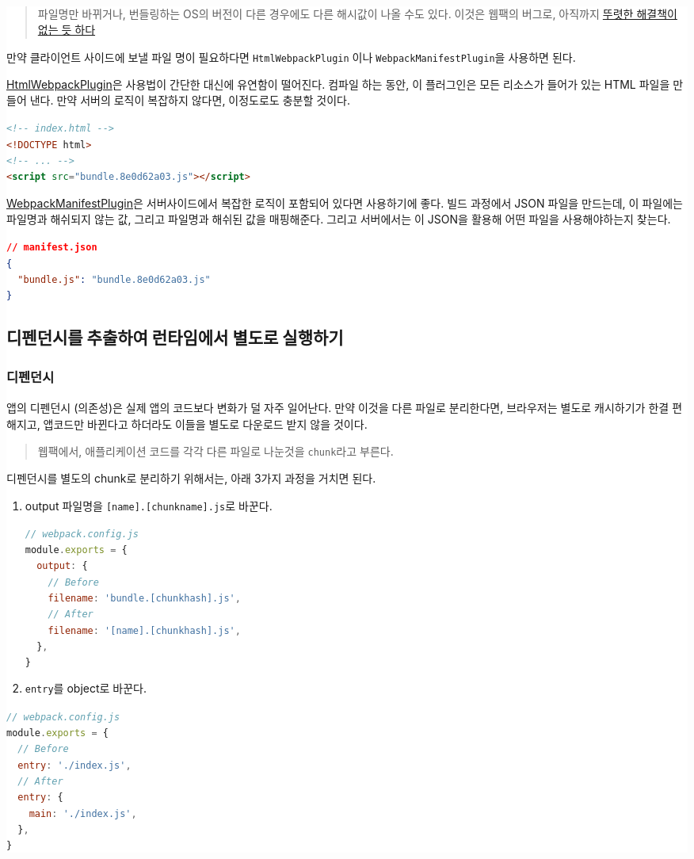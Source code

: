 > 파일명만 바뀌거나, 번들링하는 OS의 버전이 다른 경우에도 다른 해시값이 나올 수도 있다. 이것은 웹팩의 버그로, 아직까지 [뚜렷한 해결책이 없는 듯 하다](https://github.com/webpack/webpack/issues/1479)

만약 클라이언트 사이드에 보낼 파일 명이 필요하다면 `HtmlWebpackPlugin` 이나 `WebpackManifestPlugin`을 사용하면 된다.

[HtmlWebpackPlugin](https://github.com/jantimon/html-webpack-plugin)은 사용법이 간단한 대신에 유연함이 떨어진다. 컴파일 하는 동안, 이 플러그인은 모든 리소스가 들어가 있는 HTML 파일을 만들어 낸다. 만약 서버의 로직이 복잡하지 않다면, 이정도로도 충분할 것이다.

```html
<!-- index.html -->
<!DOCTYPE html>
<!-- ... -->
<script src="bundle.8e0d62a03.js"></script>
```

[WebpackManifestPlugin](https://github.com/danethurber/webpack-manifest-plugin)은 서버사이드에서 복잡한 로직이 포함되어 있다면 사용하기에 좋다. 빌드 과정에서 JSON 파일을 만드는데, 이 파일에는 파일명과 해쉬되지 않는 값, 그리고 파일명과 해쉬된 값을 매핑해준다. 그리고 서버에서는 이 JSON을 활용해 어떤 파일을 사용해야하는지 찾는다.

```json
// manifest.json
{
  "bundle.js": "bundle.8e0d62a03.js"
}
```

## 디펜던시를 추출하여 런타임에서 별도로 실행하기

### 디펜던시

앱의 디펜던시 (의존성)은 실제 앱의 코드보다 변화가 덜 자주 일어난다. 만약 이것을 다른 파일로 분리한다면, 브라우저는 별도로 캐시하기가 한결 편해지고, 앱코드만 바뀐다고 하더라도 이들을 별도로 다운로드 받지 않을 것이다.

> 웹팩에서, 애플리케이션 코드를 각각 다른 파일로 나눈것을 `chunk`라고 부른다.

디펜던시를 별도의 chunk로 분리하기 위해서는, 아래 3가지 과정을 거치면 된다.

1. output 파일명을 `[name].[chunkname].js`로 바꾼다.
   ```javascript
   // webpack.config.js
   module.exports = {
     output: {
       // Before
       filename: 'bundle.[chunkhash].js',
       // After
       filename: '[name].[chunkhash].js',
     },
   }
   ```
2. `entry`를 object로 바꾼다.

```javascript
// webpack.config.js
module.exports = {
  // Before
  entry: './index.js',
  // After
  entry: {
    main: './index.js',
  },
}
```
